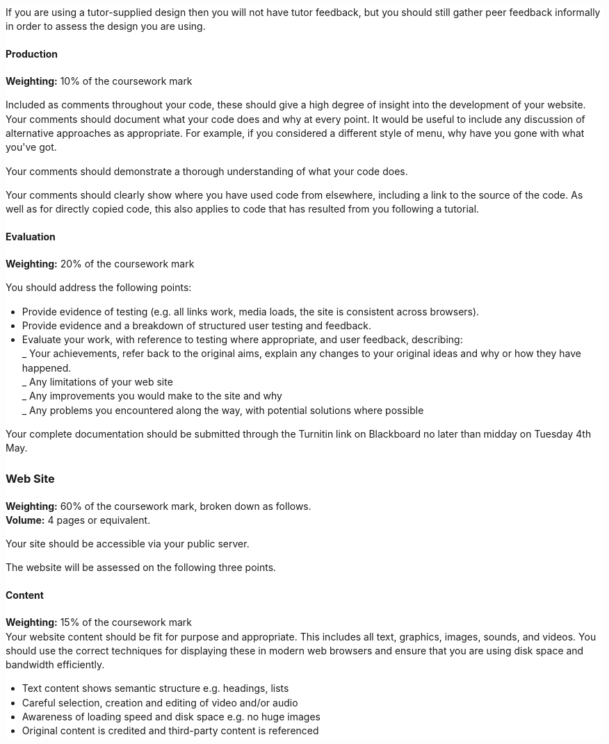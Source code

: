 If you are using a tutor-supplied design then you will not have tutor feedback, but you should still gather peer feedback informally in order to assess the design you are using.

#### Production

**Weighting:** 10% of the coursework mark

Included as comments throughout your code, these should give a high degree of insight into the development of your website. Your comments should document what your code does and why at every point. It would be useful to include any discussion of alternative approaches as appropriate. For example, if you considered a different style of menu, why have you gone with what you've got.

Your comments should demonstrate a thorough understanding of what your code does.

Your comments should clearly show where you have used code from elsewhere, including a link to the source of the code. As well as for directly copied code, this also applies to code that has resulted from you following a tutorial.

#### Evaluation

**Weighting:** 20% of the coursework mark

You should address the following points:

- Provide evidence of testing (e.g. all links work, media loads, the site is consistent across browsers).
- Provide evidence and a breakdown of structured user testing and feedback.
- Evaluate your work, with reference to testing where appropriate, and user feedback, describing:  
   _ Your achievements, refer back to the original aims, explain any changes to your original ideas and why or how they have happened.  
   _ Any limitations of your web site  
   _ Any improvements you would make to the site and why  
   _ Any problems you encountered along the way, with potential solutions where possible

Your complete documentation should be submitted through the Turnitin link on Blackboard no later than midday on Tuesday 4th May.

### Web Site

**Weighting:** 60% of the coursework mark, broken down as follows.  
**Volume:** 4 pages or equivalent.

Your site should be accessible via your public server.

The website will be assessed on the following three points.

#### Content

**Weighting:** 15% of the coursework mark  
Your website content should be fit for purpose and appropriate. This includes all text, graphics, images, sounds, and videos. You should use the correct techniques for displaying these in modern web browsers and ensure that you are using disk space and bandwidth efficiently.

- Text content shows semantic structure e.g. headings, lists
- Careful selection, creation and editing of video and/or audio
- Awareness of loading speed and disk space e.g. no huge images
- Original content is credited and third-party content is referenced
